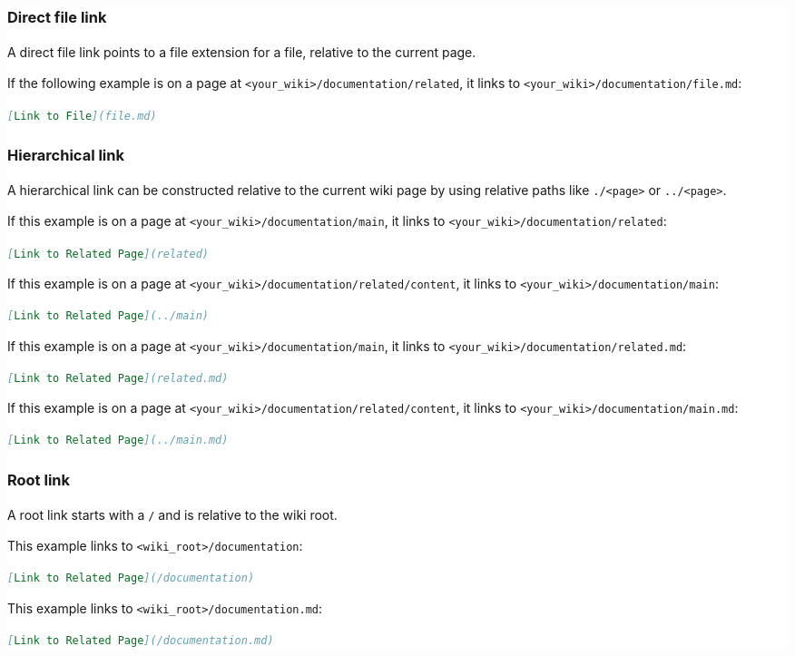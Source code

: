 ### Direct file link

A direct file link points to a file extension for a file, relative to the current page.

If the following example is on a page at `<your_wiki>/documentation/related`,
it links to `<your_wiki>/documentation/file.md`:

```markdown
[Link to File](file.md)
```

### Hierarchical link

A hierarchical link can be constructed relative to the current wiki page by using relative paths like `./<page>` or
`../<page>`.

If this example is on a page at `<your_wiki>/documentation/main`,
it links to `<your_wiki>/documentation/related`:

```markdown
[Link to Related Page](related)
```

If this example is on a page at `<your_wiki>/documentation/related/content`,
it links to `<your_wiki>/documentation/main`:

```markdown
[Link to Related Page](../main)
```

If this example is on a page at `<your_wiki>/documentation/main`,
it links to `<your_wiki>/documentation/related.md`:

```markdown
[Link to Related Page](related.md)
```

If this example is on a page at `<your_wiki>/documentation/related/content`,
it links to `<your_wiki>/documentation/main.md`:

```markdown
[Link to Related Page](../main.md)
```

### Root link

A root link starts with a `/` and is relative to the wiki root.

This example links to `<wiki_root>/documentation`:

```markdown
[Link to Related Page](/documentation)
```

This example links to `<wiki_root>/documentation.md`:

```markdown
[Link to Related Page](/documentation.md)
```
